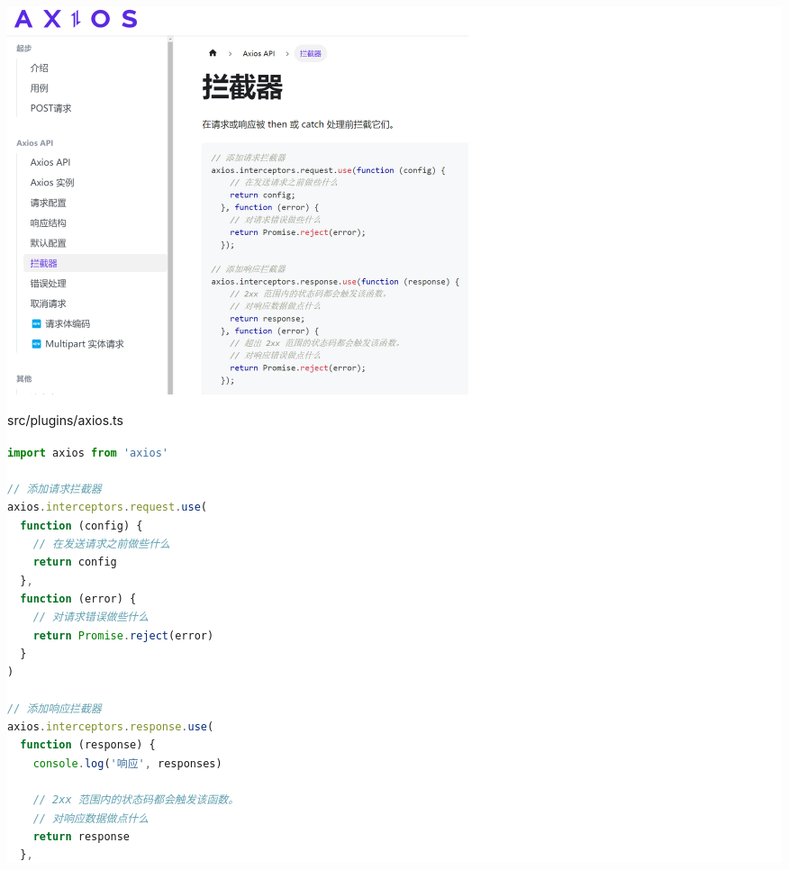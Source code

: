 <img src="./assets/image-20240612105956105.png" alt="image-20240612105956105" style="zoom:50%;" />

src/plugins/axios.ts

~~~ts
import axios from 'axios'

// 添加请求拦截器
axios.interceptors.request.use(
  function (config) {
    // 在发送请求之前做些什么
    return config
  },
  function (error) {
    // 对请求错误做些什么
    return Promise.reject(error)
  }
)

// 添加响应拦截器
axios.interceptors.response.use(
  function (response) {
    console.log('响应', responses)

    // 2xx 范围内的状态码都会触发该函数。
    // 对响应数据做点什么
    return response
  },
~~~